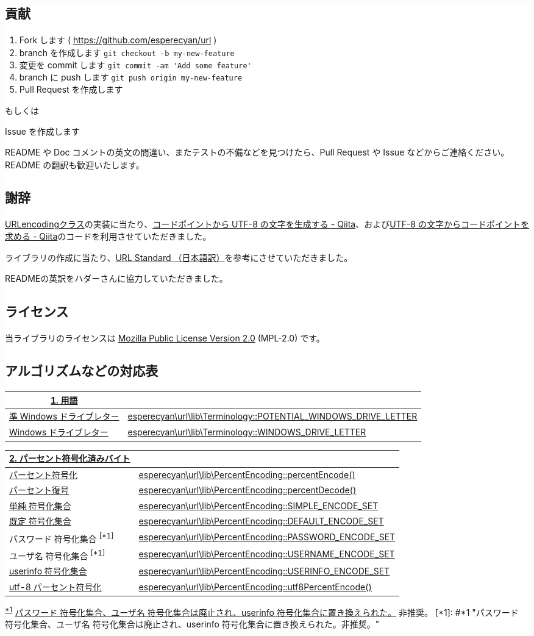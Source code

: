 貢献
----
1. Fork します ( https://github.com/esperecyan/url )
2. branch を作成します `git checkout -b my-new-feature`
3. 変更を commit します `git commit -am 'Add some feature'`
4. branch に push します `git push origin my-new-feature`
5. Pull Request を作成します

もしくは

Issue を作成します

README や Doc コメントの英文の間違い、またテストの不備などを見つけたら、Pull Request や Issue などからご連絡ください。
README の翻訳も歓迎いたします。

謝辞
----
[URLencodingクラス]の実装に当たり、[コードポイントから UTF-8 の文字を生成する - Qiita]、および[UTF-8 の文字からコードポイントを求める - Qiita]のコードを利用させていただきました。

ライブラリの作成に当たり、[URL Standard （日本語訳）]を参考にさせていただきました。

READMEの英訳をハダーさんに協力していただきました。

[URLencodingクラス]: src/lib/URLencoding.php
[コードポイントから UTF-8 の文字を生成する - Qiita]: http://qiita.com/masakielastic/items/68f81e1b7d153ee5cc81 "バリデーションの際に想定外の文字が通っていないか調べるには Unicode で定義されるすべての文字を試すことが必要です。UTF-8 の場合、コードポイントの範囲は U+0000 から U+7FFF、U+E000 から U+10FFFF までです。"
[UTF-8 の文字からコードポイントを求める - Qiita]: http://qiita.com/masakielastic/items/5696cf90738c1438f10d "文字の Unicode プロパティやエンコーディングに関する情報を検索で調べる際にコードポイントが必要になることがあります。PHP 5.5 で intl 拡張モジュールに IntlCodePointBreakIterator が追加され、コードポイントを求めやすくなりました。"
[URL Standard （日本語訳）]: http://www.hcn.zaq.ne.jp/___/WEB/URL-ja.html "このページ は、 WHATWG による，副題の日付 時点の URL Standard を日本語に翻訳したものです。 この翻訳の正確性は保証されません。 この仕様の公式な文書は英語版であり、この日本語訳は公式のものではありません。"

ライセンス
---------
当ライブラリのライセンスは [Mozilla Public License Version 2.0] \(MPL-2.0) です。

[Mozilla Public License Version 2.0]: https://www.mozilla.org/MPL/2.0/

アルゴリズムなどの対応表
---------------------
| [1. 用語]                   |                                                                  |
|-----------------------------|------------------------------------------------------------------|
| [準 Windows ドライブレター] | [esperecyan\url\lib\Terminology::POTENTIAL_WINDOWS_DRIVE_LETTER] |
| [Windows ドライブレター]    | [esperecyan\url\lib\Terminology::WINDOWS_DRIVE_LETTER]           |

| [2. パーセント符号化済みバイト]       |                                                           |
|---------------------------------------|-----------------------------------------------------------|
| [パーセント符号化]                    | [esperecyan\url\lib\PercentEncoding::percentEncode()]     |
| [パーセント復号]                      | [esperecyan\url\lib\PercentEncoding::percentDecode()]     |
| [単純 符号化集合]                     | [esperecyan\url\lib\PercentEncoding::SIMPLE_ENCODE_SET]   |
| [既定 符号化集合]                     | [esperecyan\url\lib\PercentEncoding::DEFAULT_ENCODE_SET]  |
| パスワード 符号化集合 <sup>[*1]</sup> | [esperecyan\url\lib\PercentEncoding::PASSWORD_ENCODE_SET] |
| ユーザ名 符号化集合 <sup>[*1]</sup>   | [esperecyan\url\lib\PercentEncoding::USERNAME_ENCODE_SET] |
| [userinfo 符号化集合]                 | [esperecyan\url\lib\PercentEncoding::USERINFO_ENCODE_SET] |
| [utf-8 パーセント符号化]              | [esperecyan\url\lib\PercentEncoding::utf8PercentEncode()] |

<a name="*1"></a><sup>[*1](#^1)</sup> [パスワード 符号化集合、ユーザ名 符号化集合は廃止され、userinfo 符号化集合に置き換えられた。](https://github.com/whatwg/url/commit/0fdcfbcc58f713d3d804a0cbbe6c1d0cadab2962) 非推奨。
[*1]: #*1 "パスワード 符号化集合、ユーザ名 符号化集合は廃止され、userinfo 符号化集合に置き換えられた。非推奨。"


[URL Standard]: http://www.hcn.zaq.ne.jp/___/WEB/URL-ja.html "URL 標準は、 URL, ドメイン, IP アドレス, application/x-www-form-urlencoded 形式, および それらの API を定義する。"
[RFC 3986]: http://www.eonet.ne.jp/~h-hash/rfc_ja/rfc3986.ja.html "Uniform Resource Identifier (URI) は、抽象的あるいは物理的なリソースを識別するための簡潔な文字列である。この仕様書は、一般的な URI の構文と相対的形式である URI 参照を解決するための手順を定義し、更にインターネット上での URI の使用のついての指針やセキュリティについての考察を示す。"
[RFC 3987]: https://tools.ietf.org/html/rfc3987 "This document defines a new protocol element, the Internationalized Resource Identifier (IRI), as a complement to the Uniform Resource Identifier (URI)."
[API]: http://www.hcn.zaq.ne.jp/___/WEB/URL-ja.html#api "URL 標準は、URL の既存の JavaScript API における全部的な詳細を定義し、より扱い易いものになる様に機能を強化する。"
[URLインターフェース]: http://www.hcn.zaq.ne.jp/___/WEB/URL-ja.html#URL "URL 標準は、HTML 要素を通さずに URL を操作できるようにする（ JavaScript worker 環境でも使えるようにする）ため， URL オブジェクトを新たに追加する。"
[URLSearchPramsインターフェース]: http://www.hcn.zaq.ne.jp/___/WEB/URL-ja.html#interface-urlsearchparams
[esperecyan\url\URLクラス]: https://esperecyan.github.io/url/class-esperecyan.url.URL
[esperecyan\url\URLSearchParamsクラス]: https://esperecyan.github.io/url/class-esperecyan.url.URLSearchParams
[アルゴリズムなどの対応表]: #アルゴリズムなどの対応表
[mbstring拡張モジュール]: http://jp2.php.net/manual/book.mbstring.php "mbstring はマルチバイト対応の文字列関数を提供し、 PHP でマルチバイトエンコーディングを処理することを容易にします。"
[Intl拡張モジュール]: http://jp2.php.net/manual/book.intl.php "国際化用拡張モジュール (Intl と略します) は ICU ライブラリのラッパーです。 PHP プログラマが、UCA 準拠の照合順序 (collation) や日付/時刻/数値/通貨のフォーマットを扱えるようにします。"
[esperecyan/webidl]: https://github.com/esperecyan/webidl
[Composerドキュメント]: https://kohkimakimoto.github.io/getcomposer.org_doc_jp/doc/00-intro "ComposerはPHPの依存管理ツールです。 Composerはあなたのプロジェクトが必要とする依存ライブラリを定義できるようにして、インストールを行います。"
[1. 用語]: http://www.hcn.zaq.ne.jp/___/WEB/URL-ja.html#terminology
[準 Windows ドライブレター]: http://www.hcn.zaq.ne.jp/___/WEB/URL-ja.html#potential-windows-drive-letter
[Windows ドライブレター]: http://www.hcn.zaq.ne.jp/___/WEB/URL-ja.html#windows-drive-letter
[2. パーセント符号化済みバイト]: http://www.hcn.zaq.ne.jp/___/WEB/URL-ja.html#percent_encoded-bytes
[パーセント符号化]: http://www.hcn.zaq.ne.jp/___/WEB/URL-ja.html#percent-encode
[パーセント復号]: http://www.hcn.zaq.ne.jp/___/WEB/URL-ja.html#percent-decode
[単純 符号化集合]: http://www.hcn.zaq.ne.jp/___/WEB/URL-ja.html#simple-encode-set
[既定 符号化集合]: http://www.hcn.zaq.ne.jp/___/WEB/URL-ja.html#default-encode-set
[userinfo 符号化集合]: http://www.hcn.zaq.ne.jp/___/WEB/URL-ja.html#userinfo-encode-set
[utf-8 パーセント符号化]: http://www.hcn.zaq.ne.jp/___/WEB/URL-ja.html#utf_8-percent-encode
[3. ホスト（ドメインと IP アドレス）]: http://www.hcn.zaq.ne.jp/___/WEB/URL-ja.html#hosts-(domains-and-ip-addresses)
[ドメイン]: http://www.hcn.zaq.ne.jp/___/WEB/URL-ja.html#concept-domain
[IPv4 アドレス]: http://www.hcn.zaq.ne.jp/___/WEB/URL-ja.html#concept-ipv4
[IPv6 アドレス]: http://www.hcn.zaq.ne.jp/___/WEB/URL-ja.html#concept-ipv6
[ドメインから ASCII へ変換]: http://www.hcn.zaq.ne.jp/___/WEB/URL-ja.html#concept-domain-to-ascii
[ドメインから Unicode へ変換]: http://www.hcn.zaq.ne.jp/___/WEB/URL-ja.html#concept-domain-to-unicode
[妥当なドメイン]: http://www.hcn.zaq.ne.jp/___/WEB/URL-ja.html#valid-domain
[ホスト構文解析器]: http://www.hcn.zaq.ne.jp/___/WEB/URL-ja.html#concept-host-parser
[IPv4 番号構文解析器]: http://www.hcn.zaq.ne.jp/___/WEB/URL-ja.html#ipv4-number-parser
[IPv4 構文解析器]: http://www.hcn.zaq.ne.jp/___/WEB/URL-ja.html#concept-ipv4-parser
[IPv6 構文解析器]: http://www.hcn.zaq.ne.jp/___/WEB/URL-ja.html#concept-ipv6-parser
[ホスト直列化器]: http://www.hcn.zaq.ne.jp/___/WEB/URL-ja.html#concept-host-serializer
[IPv4 直列化器]: http://www.hcn.zaq.ne.jp/___/WEB/URL-ja.html#concept-ipv4-serializer
[IPv6 直列化器]: http://www.hcn.zaq.ne.jp/___/WEB/URL-ja.html#concept-ipv6-serializer
[4. URL]: http://www.hcn.zaq.ne.jp/___/WEB/URL-ja.html#urls
[URL]: http://www.hcn.zaq.ne.jp/___/WEB/URL-ja.html#concept-url
[スキーム]: http://www.hcn.zaq.ne.jp/___/WEB/URL-ja.html#concept-url-scheme
[ユーザ名]: http://www.hcn.zaq.ne.jp/___/WEB/URL-ja.html#concept-url-username
[パスワード]: http://www.hcn.zaq.ne.jp/___/WEB/URL-ja.html#concept-url-password
[ホスト]: http://www.hcn.zaq.ne.jp/___/WEB/URL-ja.html#concept-url-host
[ポート]: http://www.hcn.zaq.ne.jp/___/WEB/URL-ja.html#concept-url-port
[パス]: http://www.hcn.zaq.ne.jp/___/WEB/URL-ja.html#concept-url-path
[クエリ]: http://www.hcn.zaq.ne.jp/___/WEB/URL-ja.html#concept-url-query
[素片]: http://www.hcn.zaq.ne.jp/___/WEB/URL-ja.html#concept-url-fragment
[非相対フラグ]: http://www.hcn.zaq.ne.jp/___/WEB/URL-ja.html#non_relative-flag
[オブジェクト]: http://www.hcn.zaq.ne.jp/___/WEB/URL-ja.html#concept-url-object
[特別スキーム]: http://www.hcn.zaq.ne.jp/___/WEB/URL-ja.html#special-scheme
[特別]: http://www.hcn.zaq.ne.jp/___/WEB/URL-ja.html#is-special
[局所的スキーム]: http://www.hcn.zaq.ne.jp/___/WEB/URL-ja.html#local-scheme
[局所的]: http://www.hcn.zaq.ne.jp/___/WEB/URL-ja.html#is-local
[資格証明情報を含む]: http://www.hcn.zaq.ne.jp/___/WEB/URL-ja.html#include-credentials
[パスを pop する]: http://www.hcn.zaq.ne.jp/___/WEB/URL-ja.html#pop-a-urls-path
[URL 符号位置]: http://www.hcn.zaq.ne.jp/___/WEB/URL-ja.html#url-code-points
[URL 構文解析器]: http://www.hcn.zaq.ne.jp/___/WEB/URL-ja.html#concept-url-parser
[基本 URL 構文解析器]: http://www.hcn.zaq.ne.jp/___/WEB/URL-ja.html#concept-basic-url-parser
[ユーザ名を設定する]: http://www.hcn.zaq.ne.jp/___/WEB/URL-ja.html#set-the-username
[パスワードを設定する]: http://www.hcn.zaq.ne.jp/___/WEB/URL-ja.html#set-the-password
[URL 直列化器]: http://www.hcn.zaq.ne.jp/___/WEB/URL-ja.html#concept-url-serializer
[生成元]: http://www.hcn.zaq.ne.jp/___/WEB/URL-ja.html#concept-url-origin
[5. application/x-www-form-urlencoded]: http://www.hcn.zaq.ne.jp/___/WEB/URL-ja.html#application/x-www-form-urlencoded
[application/x-www-form-urlencoded 構文解析器]: http://www.hcn.zaq.ne.jp/___/WEB/URL-ja.html#concept-urlencoded-parser
[application/x-www-form-urlencoded バイト直列化器]: http://www.hcn.zaq.ne.jp/___/WEB/URL-ja.html#concept-urlencoded-byte-serializer
[application/x-www-form-urlencoded 直列化器]: http://www.hcn.zaq.ne.jp/___/WEB/URL-ja.html#concept-urlencoded-serializer
[application/x-www-form-urlencoded 文字列構文解析器]: http://www.hcn.zaq.ne.jp/___/WEB/URL-ja.html#concept-urlencoded-string-parser
[6. API]: http://www.hcn.zaq.ne.jp/___/WEB/URL-ja.html#api
[URLUtilsインターフェース]: http://www.hcn.zaq.ne.jp/___/WEB/URL-ja.html#URLUtils
[URLUtilsSearchParamsインターフェース]: http://www.hcn.zaq.ne.jp/___/WEB/URL-ja.html#URLUtilsSearchParams
[URLUtilsReadOnlyインターフェース]: http://www.hcn.zaq.ne.jp/___/WEB/URL-ja.html#URLUtilsReadOnly
[基底 URL の取得]: http://www.hcn.zaq.ne.jp/___/WEB/URL-ja.html#concept-urlutils-get-the-base
[更新手続き]: http://www.hcn.zaq.ne.jp/___/WEB/URL-ja.html#concept-urlutils-update
[入力を設定する]: http://www.hcn.zaq.ne.jp/___/WEB/URL-ja.html#concept-urlutils-set-the-input
[入力を再設定する]: http://www.hcn.zaq.ne.jp/___/WEB/URL-ja.html#reset-the-input
[esperecyan\url\lib\Terminology::POTENTIAL_WINDOWS_DRIVE_LETTER]: https://esperecyan.github.io/url/class-esperecyan.url.lib.Terminology#POTENTIAL_WINDOWS_DRIVE_LETTER
[esperecyan\url\lib\Terminology::WINDOWS_DRIVE_LETTER]: https://esperecyan.github.io/url/class-esperecyan.url.lib.Terminology#WINDOWS_DRIVE_LETTER
[esperecyan\url\lib\PercentEncoding::percentEncode()]: https://esperecyan.github.io/url/class-esperecyan.url.lib.PercentEncoding#_percentEncode
[esperecyan\url\lib\PercentEncoding::percentDecode()]: https://esperecyan.github.io/url/class-esperecyan.url.lib.PercentEncoding#_percentDecode
[esperecyan\url\lib\PercentEncoding::SIMPLE_ENCODE_SET]: https://esperecyan.github.io/url/class-esperecyan.url.lib.PercentEncoding#SIMPLE_ENCODE_SET
[esperecyan\url\lib\PercentEncoding::DEFAULT_ENCODE_SET]: https://esperecyan.github.io/url/class-esperecyan.url.lib.PercentEncoding#DEFAULT_ENCODE_SET
[esperecyan\url\lib\PercentEncoding::PASSWORD_ENCODE_SET]: https://esperecyan.github.io/url/class-esperecyan.url.lib.PercentEncoding#PASSWORD_ENCODE_SET
[esperecyan\url\lib\PercentEncoding::USERNAME_ENCODE_SET]: https://esperecyan.github.io/url/class-esperecyan.url.lib.PercentEncoding#USERNAME_ENCODE_SET
[esperecyan\url\lib\PercentEncoding::USERINFO_ENCODE_SET]: https://esperecyan.github.io/url/class-esperecyan.url.lib.PercentEncoding#USERINFO_ENCODE_SET
[esperecyan\url\lib\PercentEncoding::utf8PercentEncode()]: https://esperecyan.github.io/url/class-esperecyan.url.lib.PercentEncoding#_utf8PercentEncode
[esperecyan\url\lib\HostProcessing::domainToASCII()]: https://esperecyan.github.io/url/class-esperecyan.url.lib.HostProcessing#_domainToASCII
[esperecyan\url\lib\HostProcessing::domainToUnicode()]: https://esperecyan.github.io/url/class-esperecyan.url.lib.HostProcessing#_domainToUnicode
[esperecyan\url\lib\HostProcessing::isValidDomain()]: https://esperecyan.github.io/url/class-esperecyan.url.lib.HostProcessing#_isValidDomain
[esperecyan\url\lib\HostProcessing::parseHost()]: https://esperecyan.github.io/url/class-esperecyan.url.lib.HostProcessing#_parseHost
[esperecyan\url\lib\HostProcessing::parseIPv4Number()]: https://esperecyan.github.io/url/class-esperecyan.url.lib.HostProcessing#_parseIPv4Number
[esperecyan\url\lib\HostProcessing::parseIPv4()]: https://esperecyan.github.io/url/class-esperecyan.url.lib.HostProcessing#_parseIPv4
[esperecyan\url\lib\HostProcessing::parseIPv6()]: https://esperecyan.github.io/url/class-esperecyan.url.lib.HostProcessing#_parseIPv6
[esperecyan\url\lib\HostProcessing::serializeHost()]: https://esperecyan.github.io/url/class-esperecyan.url.lib.HostProcessing#_serializeHost
[esperecyan\url\lib\HostProcessing::serializeIPv4()]: https://esperecyan.github.io/url/class-esperecyan.url.lib.HostProcessing#_serializeIPv4
[esperecyan\url\lib\HostProcessing::serializeIPv6()]: https://esperecyan.github.io/url/class-esperecyan.url.lib.HostProcessing#_serializeIPv6
[esperecyan\url\lib\URLクラス]: https://esperecyan.github.io/url/class-esperecyan.url.lib.URL
[esperecyan\url\lib\URL->scheme]: https://esperecyan.github.io/url/class-esperecyan.url.lib.URL#$scheme
[esperecyan\url\lib\URL->schemeData]: https://esperecyan.github.io/url/class-esperecyan.url.lib.URL#$schemeData
[esperecyan\url\lib\URL->username]: https://esperecyan.github.io/url/class-esperecyan.url.lib.URL#$username
[esperecyan\url\lib\URL->password]: https://esperecyan.github.io/url/class-esperecyan.url.lib.URL#$password
[esperecyan\url\lib\URL->host]: https://esperecyan.github.io/url/class-esperecyan.url.lib.URL#$host
[esperecyan\url\lib\URL->port]: https://esperecyan.github.io/url/class-esperecyan.url.lib.URL#$port
[esperecyan\url\lib\URL->path]: https://esperecyan.github.io/url/class-esperecyan.url.lib.URL#$path
[esperecyan\url\lib\URL->query]: https://esperecyan.github.io/url/class-esperecyan.url.lib.URL#$query
[esperecyan\url\lib\URL->fragment]: https://esperecyan.github.io/url/class-esperecyan.url.lib.URL#$fragment
[esperecyan\url\lib\URL->nonRelativeFlag]: https://esperecyan.github.io/url/class-esperecyan.url.lib.URL#$nonRelativeFlag
[esperecyan\url\lib\URL->object]: https://esperecyan.github.io/url/class-esperecyan.url.lib.URL#$object
[esperecyan\url\lib\URL::$specialSchemes]: https://esperecyan.github.io/url/class-esperecyan.url.lib.URL#$specialSchemes
[esperecyan\url\lib\URL->isSpecial()]: https://esperecyan.github.io/url/class-esperecyan.url.lib.URL#_isSpecial
[esperecyan\url\lib\URL::$localSchemes]: https://esperecyan.github.io/url/class-esperecyan.url.lib.URL#$localSchemes
[esperecyan\url\lib\URL->isLocal()]: https://esperecyan.github.io/url/class-esperecyan.url.lib.URL#_isLocal
[esperecyan\url\lib\URL->isIncludingCredentials()]: https://esperecyan.github.io/url/class-esperecyan.url.lib.URL#_isIncludingCredentials
[esperecyan\url\lib\URL->popPath()]: https://esperecyan.github.io/url/class-esperecyan.url.lib.URL#_popPath
[esperecyan\url\lib\URL::URL_CODE_POINTS]: https://esperecyan.github.io/url/class-esperecyan.url.lib.URL#URL_CODE_POINTS
[esperecyan\url\lib\URL::parseURL()]: https://esperecyan.github.io/url/class-esperecyan.url.lib.URL#_parseURL
[esperecyan\url\lib\URL::parseBasicURL()]: https://esperecyan.github.io/url/class-esperecyan.url.lib.URL#_parseBasicURL
[esperecyan\url\lib\URL->setUsername()]: https://esperecyan.github.io/url/class-esperecyan.url.lib.URL#_setUsername
[esperecyan\url\lib\URL->setPassword()]: https://esperecyan.github.io/url/class-esperecyan.url.lib.URL#_setPassword
[esperecyan\url\lib\URL->serializeURL()]: https://esperecyan.github.io/url/class-esperecyan.url.lib.URL#_serializeURL
[esperecyan\url\lib\URL->getOrigin()]: https://esperecyan.github.io/url/class-esperecyan.url.lib.URL#_getOrigin
[esperecyan\url\lib\URLencoding::parseURLencoded()]: https://esperecyan.github.io/url/class-esperecyan.url.lib.URLencoding#_parseURLencoded
[esperecyan\url\lib\URLencoding::serializeURLencodedByte()]: https://esperecyan.github.io/url/class-esperecyan.url.lib.URLencoding#_serializeURLencodedByte
[esperecyan\url\lib\URLencoding::serializeURLencoded()]: https://esperecyan.github.io/url/class-esperecyan.url.lib.URLencoding#_serializeURLencoded
[esperecyan\url\lib\URLencoding::parseURLencodedString()]: https://esperecyan.github.io/url/class-esperecyan.url.lib.URLencoding#_parseURLencodedString
[esperecyan\url\lib\URLUtilsトレイト]: https://esperecyan.github.io/url/class-esperecyan.url.lib.URLUtils
[esperecyan\url\lib\URLUtilsSearchParamsトレイト]: https://esperecyan.github.io/url/class-esperecyan.url.lib.URLUtilsSearchParams
[esperecyan\url\lib\URLUtilsReadOnlyトレイト]: https://esperecyan.github.io/url/class-esperecyan.url.lib.URLUtilsReadOnly
[esperecyan\url\lib\URLUtilsReadOnly->getBase()]: https://esperecyan.github.io/url/class-esperecyan.url.lib.URLUtilsReadOnly.html#_getBase
[esperecyan\url\lib\URLUtils->updateSteps()]: https://esperecyan.github.io/url/class-esperecyan.url.lib.URLUtils#_updateSteps
[esperecyan\url\lib\URLUtilsReadOnly->setInput()]: https://esperecyan.github.io/url/class-esperecyan.url.lib.URLUtilsReadOnly#_setInput
[esperecyan\url\lib\URLUtilsReadOnly->resetInput()]: https://esperecyan.github.io/url/class-esperecyan.url.lib.URLUtilsReadOnly#_resetInput